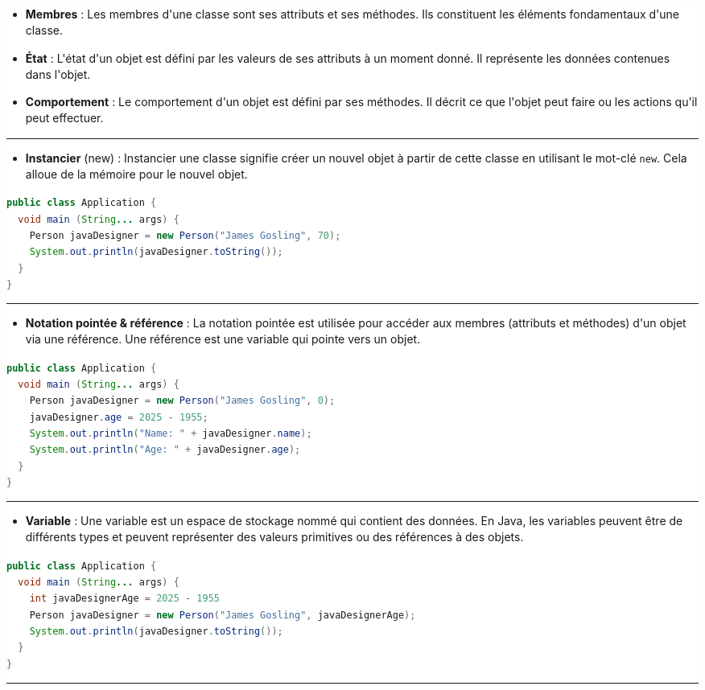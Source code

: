 
- **Membres** : Les membres d'une classe sont ses attributs et ses méthodes. Ils constituent les éléments fondamentaux d'une classe.

- **État** : L'état d'un objet est défini par les valeurs de ses attributs à un moment donné. Il représente les données contenues dans l'objet.

- **Comportement** : Le comportement d'un objet est défini par ses méthodes. Il décrit ce que l'objet peut faire ou les actions qu'il peut effectuer.

---

- **Instancier** (new) : Instancier une classe signifie créer un nouvel objet à partir de cette classe en utilisant le mot-clé `new`. Cela alloue de la mémoire pour le nouvel objet.

```java
public class Application {
  void main (String... args) {
    Person javaDesigner = new Person("James Gosling", 70);
    System.out.println(javaDesigner.toString());
  }
}
```

---

- **Notation pointée & référence** : La notation pointée est utilisée pour accéder aux membres (attributs et méthodes) d'un objet via une référence. Une référence est une variable qui pointe vers un objet.

```java
public class Application {
  void main (String... args) {
    Person javaDesigner = new Person("James Gosling", 0);
    javaDesigner.age = 2025 - 1955;
    System.out.println("Name: " + javaDesigner.name);
    System.out.println("Age: " + javaDesigner.age);
  }
}
```

---

- **Variable** : Une variable est un espace de stockage nommé qui contient des données. En Java, les variables peuvent être de différents types et peuvent représenter des valeurs primitives ou des références à des objets.

```java
public class Application {
  void main (String... args) {
    int javaDesignerAge = 2025 - 1955
    Person javaDesigner = new Person("James Gosling", javaDesignerAge);
    System.out.println(javaDesigner.toString());
  }
}
```

---
